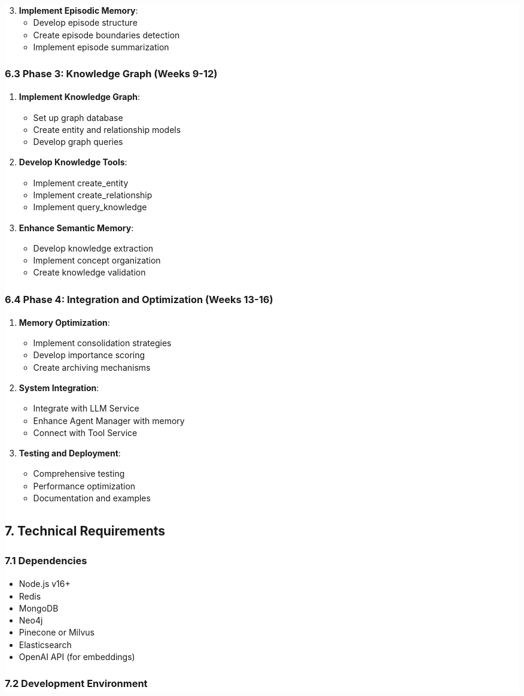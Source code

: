 3. **Implement Episodic Memory**:
   - Develop episode structure
   - Create episode boundaries detection
   - Implement episode summarization

### 6.3 Phase 3: Knowledge Graph (Weeks 9-12)

1. **Implement Knowledge Graph**:
   - Set up graph database
   - Create entity and relationship models
   - Develop graph queries

2. **Develop Knowledge Tools**:
   - Implement create_entity
   - Implement create_relationship
   - Implement query_knowledge

3. **Enhance Semantic Memory**:
   - Develop knowledge extraction
   - Implement concept organization
   - Create knowledge validation

### 6.4 Phase 4: Integration and Optimization (Weeks 13-16)

1. **Memory Optimization**:
   - Implement consolidation strategies
   - Develop importance scoring
   - Create archiving mechanisms

2. **System Integration**:
   - Integrate with LLM Service
   - Enhance Agent Manager with memory
   - Connect with Tool Service

3. **Testing and Deployment**:
   - Comprehensive testing
   - Performance optimization
   - Documentation and examples

## 7. Technical Requirements

### 7.1 Dependencies

- Node.js v16+
- Redis
- MongoDB
- Neo4j
- Pinecone or Milvus
- Elasticsearch
- OpenAI API (for embeddings)

### 7.2 Development Environment
